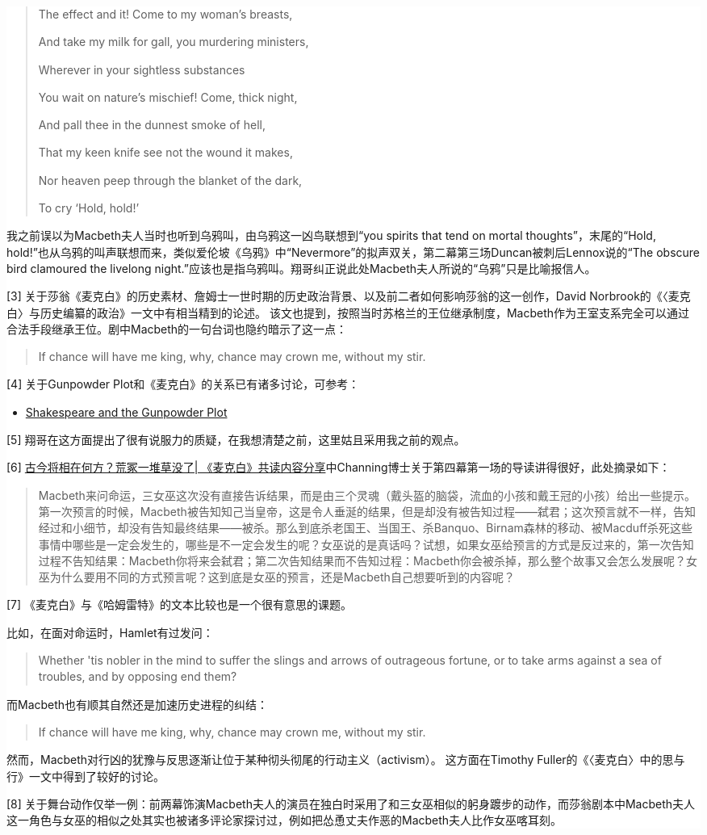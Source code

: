 > The effect and it! Come to my woman’s breasts,
>
> And take my milk for gall, you murdering ministers,
>
> Wherever in your sightless substances
>
> You wait on nature’s mischief! Come, thick night,
>
> And pall thee in the dunnest smoke of hell,
>
> That my keen knife see not the wound it makes,
>
> Nor heaven peep through the blanket of the dark,
>
> To cry ‘Hold, hold!’

我之前误以为Macbeth夫人当时也听到乌鸦叫，由乌鸦这一凶鸟联想到“you spirits that tend on mortal thoughts”，末尾的“Hold, hold!”也从乌鸦的叫声联想而来，类似爱伦坡《乌鸦》中“Nevermore”的拟声双关，第二幕第三场Duncan被刺后Lennox说的“The obscure bird clamoured the livelong night.”应该也是指乌鸦叫。翔哥纠正说此处Macbeth夫人所说的“乌鸦”只是比喻报信人。


[3] 关于莎翁《麦克白》的历史素材、詹姆士一世时期的历史政治背景、以及前二者如何影响莎翁的这一创作，David Norbrook的《〈麦克白〉与历史编纂的政治》一文中有相当精到的论述。
该文也提到，按照当时苏格兰的王位继承制度，Macbeth作为王室支系完全可以通过合法手段继承王位。剧中Macbeth的一句台词也隐约暗示了这一点：

> If chance will have me king, why, chance may crown me, without my stir.

[4] 关于Gunpowder Plot和《麦克白》的关系已有诸多讨论，可参考：

* [Shakespeare and the Gunpowder Plot](http://www.shakespeare-online.com/biography/gunpowderplot.html)

[5] 翔哥在这方面提出了很有说服力的质疑，在我想清楚之前，这里姑且采用我之前的观点。

[6] [古今将相在何方？荒冢一堆草没了| 《麦克白》共读内容分享](https://mp.weixin.qq.com/s?__biz=MzI5NDExMDczOQ==&mid=2650926232&idx=1&sn=37a166b5bf2e395bba887aa0afac96ae)中Channing博士关于第四幕第一场的导读讲得很好，此处摘录如下：

> Macbeth来问命运，三女巫这次没有直接告诉结果，而是由三个灵魂（戴头盔的脑袋，流血的小孩和戴王冠的小孩）给出一些提示。第一次预言的时候，Macbeth被告知知己当皇帝，这是令人垂涎的结果，但是却没有被告知过程——弑君；这次预言就不一样，告知经过和小细节，却没有告知最终结果——被杀。那么到底杀老国王、当国王、杀Banquo、Birnam森林的移动、被Macduff杀死这些事情中哪些是一定会发生的，哪些是不一定会发生的呢？女巫说的是真话吗？试想，如果女巫给预言的方式是反过来的，第一次告知过程不告知结果：Macbeth你将来会弑君；第二次告知结果而不告知过程：Macbeth你会被杀掉，那么整个故事又会怎么发展呢？女巫为什么要用不同的方式预言呢？这到底是女巫的预言，还是Macbeth自己想要听到的内容呢？

[7] 《麦克白》与《哈姆雷特》的文本比较也是一个很有意思的课题。

比如，在面对命运时，Hamlet有过发问：

> Whether 'tis nobler in the mind to suffer the slings and arrows of outrageous fortune, or to take arms against a sea of troubles, and by opposing end them?

而Macbeth也有顺其自然还是加速历史进程的纠结：

> If chance will have me king, why, chance may crown me, without my stir.

然而，Macbeth对行凶的犹豫与反思逐渐让位于某种彻头彻尾的行动主义（activism）。
这方面在Timothy Fuller的《〈麦克白〉中的思与行》一文中得到了较好的讨论。

[8] 关于舞台动作仅举一例：前两幕饰演Macbeth夫人的演员在独白时采用了和三女巫相似的躬身踱步的动作，而莎翁剧本中Macbeth夫人这一角色与女巫的相似之处其实也被诸多评论家探讨过，例如把怂恿丈夫作恶的Macbeth夫人比作女巫喀耳刻。
